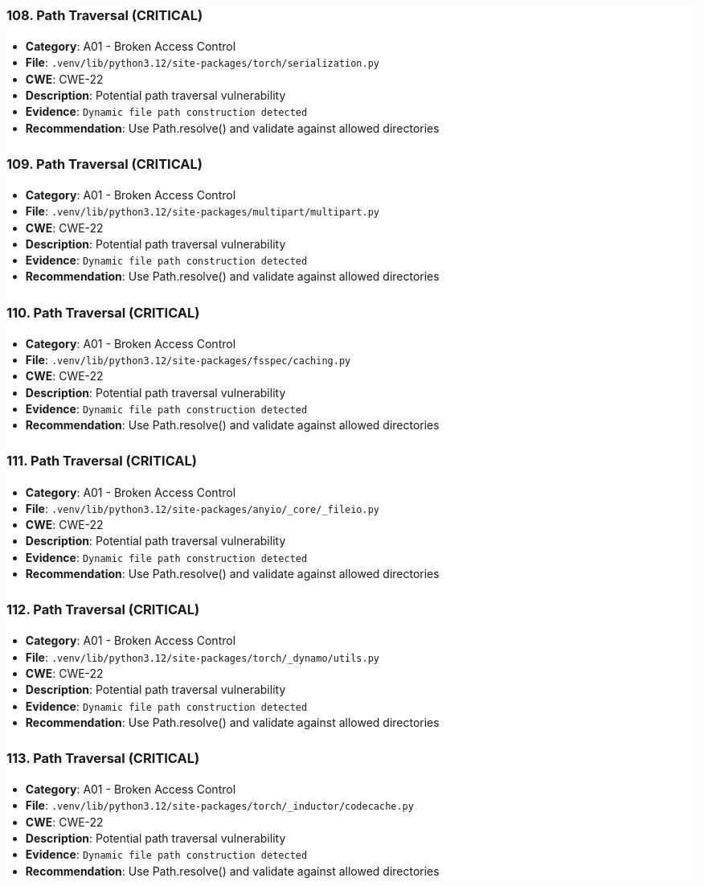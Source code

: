 ### 108. Path Traversal (CRITICAL)

- **Category**: A01 - Broken Access Control
- **File**: `.venv/lib/python3.12/site-packages/torch/serialization.py`
- **CWE**: CWE-22
- **Description**: Potential path traversal vulnerability
- **Evidence**: `Dynamic file path construction detected`
- **Recommendation**: Use Path.resolve() and validate against allowed directories

### 109. Path Traversal (CRITICAL)

- **Category**: A01 - Broken Access Control
- **File**: `.venv/lib/python3.12/site-packages/multipart/multipart.py`
- **CWE**: CWE-22
- **Description**: Potential path traversal vulnerability
- **Evidence**: `Dynamic file path construction detected`
- **Recommendation**: Use Path.resolve() and validate against allowed directories

### 110. Path Traversal (CRITICAL)

- **Category**: A01 - Broken Access Control
- **File**: `.venv/lib/python3.12/site-packages/fsspec/caching.py`
- **CWE**: CWE-22
- **Description**: Potential path traversal vulnerability
- **Evidence**: `Dynamic file path construction detected`
- **Recommendation**: Use Path.resolve() and validate against allowed directories

### 111. Path Traversal (CRITICAL)

- **Category**: A01 - Broken Access Control
- **File**: `.venv/lib/python3.12/site-packages/anyio/_core/_fileio.py`
- **CWE**: CWE-22
- **Description**: Potential path traversal vulnerability
- **Evidence**: `Dynamic file path construction detected`
- **Recommendation**: Use Path.resolve() and validate against allowed directories

### 112. Path Traversal (CRITICAL)

- **Category**: A01 - Broken Access Control
- **File**: `.venv/lib/python3.12/site-packages/torch/_dynamo/utils.py`
- **CWE**: CWE-22
- **Description**: Potential path traversal vulnerability
- **Evidence**: `Dynamic file path construction detected`
- **Recommendation**: Use Path.resolve() and validate against allowed directories

### 113. Path Traversal (CRITICAL)

- **Category**: A01 - Broken Access Control
- **File**: `.venv/lib/python3.12/site-packages/torch/_inductor/codecache.py`
- **CWE**: CWE-22
- **Description**: Potential path traversal vulnerability
- **Evidence**: `Dynamic file path construction detected`
- **Recommendation**: Use Path.resolve() and validate against allowed directories
